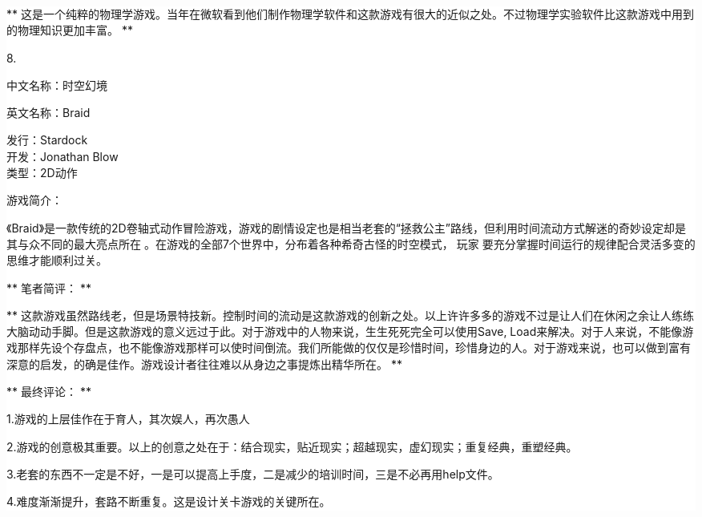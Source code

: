 ** 这是一个纯粹的物理学游戏。当年在微软看到他们制作物理学软件和这款游戏有很大的近似之处。不过物理学实验软件比这款游戏中用到的物理知识更加丰富。  **

8\.

中文名称：时空幻境

英文名称：Braid

发行：Stardock  
开发：Jonathan Blow  
类型：2D动作

游戏简介：

《Braid》是一款传统的2D卷轴式动作冒险游戏，游戏的剧情设定也是相当老套的“拯救公主”路线，但利用时间流动方式解迷的奇妙设定却是其与众不同的最大亮点所在
。在游戏的全部7个世界中，分布着各种希奇古怪的时空模式，  玩家  要充分掌握时间运行的规律配合灵活多变的思维才能顺利过关。

** 笔者简评：  **

** 这款游戏虽然路线老，但是场景特技新。控制时间的流动是这款游戏的创新之处。以上许许多多的游戏不过是让人们在休闲之余让人练练大脑动动手脚。但是这款游戏的意义远过于此。对于游戏中的人物来说，生生死死完全可以使用Save, Load来解决。对于人来说，不能像游戏那样先设个存盘点，也不能像游戏那样可以使时间倒流。我们所能做的仅仅是珍惜时间，珍惜身边的人。对于游戏来说，也可以做到富有深意的启发，的确是佳作。游戏设计者往往难以从身边之事提炼出精华所在。  **

** 最终评论： **

1.游戏的上层佳作在于育人，其次娱人，再次愚人

2.游戏的创意极其重要。以上的创意之处在于：结合现实，贴近现实；超越现实，虚幻现实；重复经典，重塑经典。

3.老套的东西不一定是不好，一是可以提高上手度，二是减少的培训时间，三是不必再用help文件。

4.难度渐渐提升，套路不断重复。这是设计关卡游戏的关键所在。


